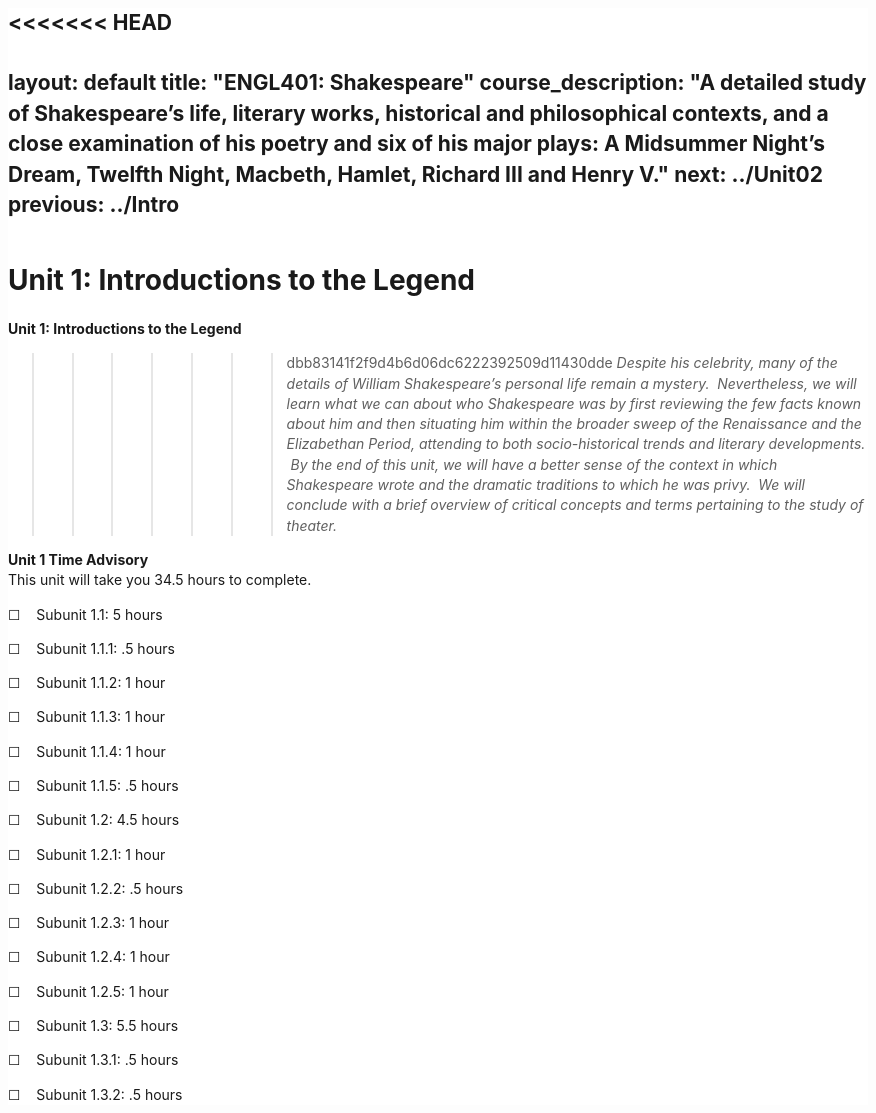 <<<<<<< HEAD
---
layout: default
title: "ENGL401: Shakespeare"
course_description: "A detailed study of Shakespeare’s life, literary works, historical and philosophical contexts, and a close examination of his poetry and six of his major plays: A Midsummer Night’s Dream, Twelfth Night, Macbeth, Hamlet, Richard III and Henry V."
next: ../Unit02
previous: ../Intro
---
**Unit 1: Introductions to the Legend** <span id="1"></span> 
=======
**Unit 1: Introductions to the Legend**
>>>>>>> dbb83141f2f9d4b6d06dc6222392509d11430dde
*Despite his celebrity, many of the details of William Shakespeare’s
personal life remain a mystery.  Nevertheless, we will learn what we can
about who Shakespeare was by first reviewing the few facts known about
him and then situating him within the broader sweep of the Renaissance
and the Elizabethan Period, attending to both socio-historical trends
and literary developments.  By the end of this unit, we will have a
better sense of the context in which Shakespeare wrote and the dramatic
traditions to which he was privy.  We will conclude with a brief
overview of critical concepts and terms pertaining to the study of
theater.*

**Unit 1 Time Advisory**  
This unit will take you 34.5 hours to complete.  
  
☐    Subunit 1.1: 5 hours  

☐    Subunit 1.1.1: .5 hours

☐    Subunit 1.1.2: 1 hour

☐    Subunit 1.1.3: 1 hour

☐    Subunit 1.1.4: 1 hour  

☐    Subunit 1.1.5: .5 hours

☐    Subunit 1.2: 4.5 hours

☐    Subunit 1.2.1: 1 hour  

☐    Subunit 1.2.2: .5 hours  

☐    Subunit 1.2.3: 1 hour  

☐    Subunit 1.2.4: 1 hour  

☐    Subunit 1.2.5: 1 hour

☐    Subunit 1.3: 5.5 hours

☐    Subunit 1.3.1: .5 hours  

☐    Subunit 1.3.2: .5 hours  
